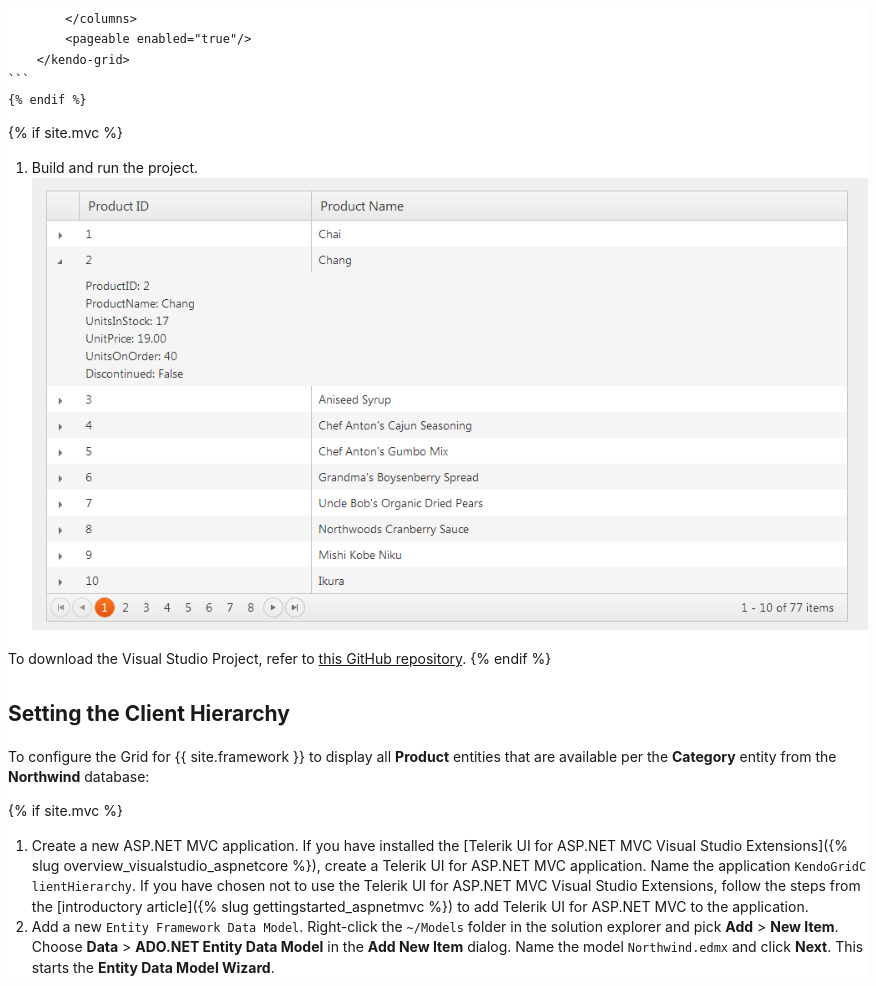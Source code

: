             </columns>
            <pageable enabled="true"/>
        </kendo-grid>
    ```
    {% endif %}

{% if site.mvc %}
1. Build and run the project.
![{{ site.product_short }} The final result is a Grid with detail template](../images/grid-detail-template.png)

To download the Visual Studio Project, refer to [this GitHub repository](https://github.com/telerik/ui-for-aspnet-mvc-examples/tree/master/Telerik.Examples.Mvc/Telerik.Examples.Mvc/Areas/GridClientDetailTemplate).
{% endif %}

## Setting the Client Hierarchy

To configure the Grid for {{ site.framework }} to display all **Product** entities that are available per the **Category** entity from the **Northwind** database:

{% if site.mvc %}
1. Create a new ASP.NET MVC application. If you have installed the [Telerik UI for ASP.NET MVC Visual Studio Extensions]({% slug overview_visualstudio_aspnetcore %}), create a Telerik UI for ASP.NET MVC application. Name the application `KendoGridClientHierarchy`. If you have chosen not to use the Telerik UI for ASP.NET MVC Visual Studio Extensions, follow the steps from the [introductory article]({% slug gettingstarted_aspnetmvc %}) to add Telerik UI for ASP.NET MVC to the application.
1. Add a new `Entity Framework Data Model`. Right-click the `~/Models` folder in the solution explorer and pick **Add** > **New Item**. Choose **Data** > **ADO.NET Entity Data Model** in the **Add New Item** dialog. Name the model `Northwind.edmx` and click **Next**. This starts the **Entity Data Model Wizard**.
